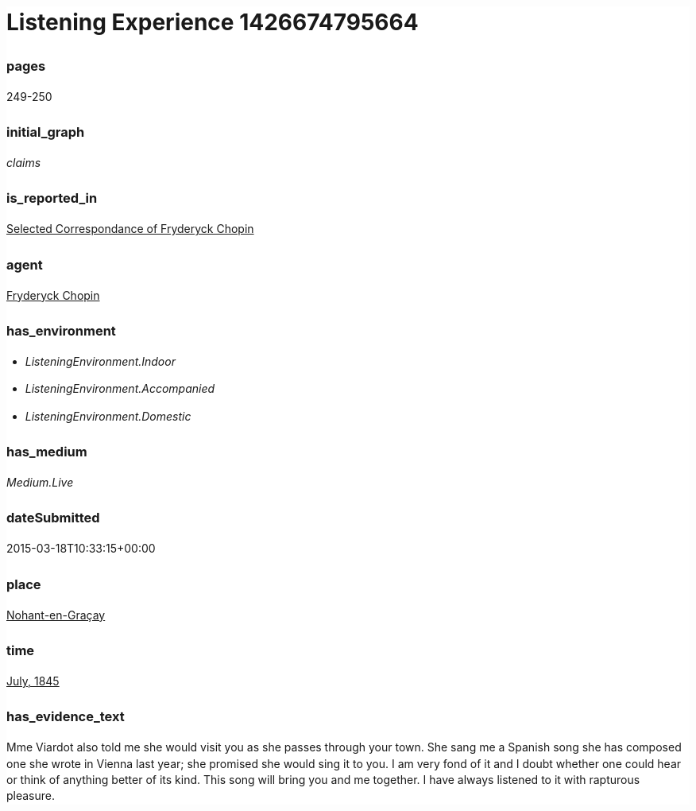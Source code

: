 # Listening Experience 1426674795664

### pages


249-250

### initial_graph


*claims*

### is_reported_in


[Selected Correspondance of Fryderyck Chopin](#Selected-Correspondance-of-Fryderyck-Chopin)

### agent


[Fryderyck Chopin](#Fryderyck-Chopin)

### has_environment

 - *ListeningEnvironment.Indoor*

 - *ListeningEnvironment.Accompanied*

 - *ListeningEnvironment.Domestic*

### has_medium


*Medium.Live*

### dateSubmitted


2015-03-18T10:33:15+00:00

### place


[Nohant-en-Graçay](#Nohant-en-Graçay)

### time


[July, 1845](#July-1845)

### has_evidence_text


Mme Viardot also told me she would visit you as she passes through your town. She sang me a Spanish song she has composed one she wrote in Vienna last year; she promised she would sing it to you. I am very fond of it and I doubt whether one could hear or think of anything better of its kind. This song will bring you and me together. I have always listened to it with rapturous pleasure. 
